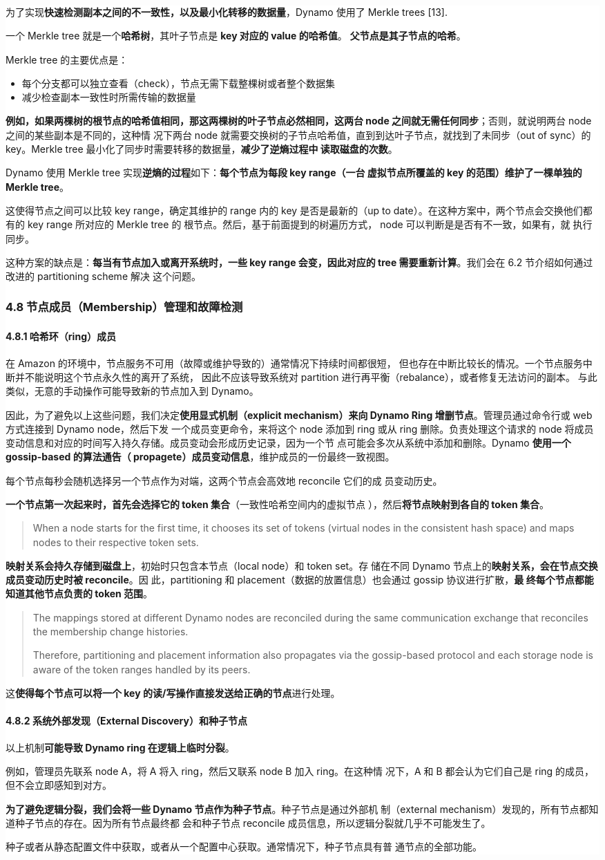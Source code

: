 为了实现**快速检测副本之间的不一致性，以及最小化转移的数据量**，Dynamo 使用了 Merkle trees [13].

一个 Merkle tree 就是一个**哈希树**，其叶子节点是 **key 对应的 value 的哈希值**。 **父节点是其子节点的哈希**。

Merkle tree 的主要优点是：

- 每个分支都可以独立查看（check），节点无需下载整棵树或者整个数据集
- 减少检查副本一致性时所需传输的数据量

**例如，如果两棵树的根节点的哈希值相同，那这两棵树的叶子节点必然相同，这两台 node 之间就无需任何同步**；否则，就说明两台 node 之间的某些副本是不同的，这种情 况下两台 node 就需要交换树的子节点哈希值，直到到达叶子节点，就找到了未同步（out of sync）的 key。Merkle tree 最小化了同步时需要转移的数据量，**减少了逆熵过程中 读取磁盘的次数**。

Dynamo 使用 Merkle tree 实现**逆熵的过程**如下：**每个节点为每段 key range（一台 虚拟节点所覆盖的 key 的范围）维护了一棵单独的 Merkle tree**。

这使得节点之间可以比较 key range，确定其维护的 range 内的 key 是否是最新的（up to date）。在这种方案中，两个节点会交换他们都有的 key range 所对应的 Merkle tree 的 根节点。然后，基于前面提到的树遍历方式， node 可以判断是是否有不一致，如果有，就 执行同步。

这种方案的缺点是：**每当有节点加入或离开系统时，一些 key range 会变，因此对应的 tree 需要重新计算**。我们会在 6.2 节介绍如何通过改进的 partitioning scheme 解决 这个问题。

### 4.8 节点成员（Membership）管理和故障检测

#### 4.8.1 哈希环（ring）成员

在 Amazon 的环境中，节点服务不可用（故障或维护导致的）通常情况下持续时间都很短， 但也存在中断比较长的情况。一个节点服务中断并不能说明这个节点永久性的离开了系统， 因此不应该导致系统对 partition 进行再平衡（rebalance），或者修复无法访问的副本。 与此类似，无意的手动操作可能导致新的节点加入到 Dynamo。

因此，为了避免以上这些问题，我们决定**使用显式机制（explicit mechanism）来向 Dynamo Ring 增删节点**。管理员通过命令行或 web 方式连接到 Dynamo node，然后下发 一个成员变更命令，来将这个 node 添加到 ring 或从 ring 删除。负责处理这个请求的 node 将成员变动信息和对应的时间写入持久存储。成员变动会形成历史记录，因为一个节 点可能会多次从系统中添加和删除。Dynamo **使用一个 gossip-based 的算法通告（ propagete）成员变动信息**，维护成员的一份最终一致视图。

每个节点每秒会随机选择另一个节点作为对端，这两个节点会高效地 reconcile 它们的成 员变动历史。

**一个节点第一次起来时，首先会选择它的 token 集合**（一致性哈希空间内的虚拟节点 ），然后**将节点映射到各自的 token 集合**。

> When a node starts for the first time, it chooses its set of tokens (virtual nodes in the consistent hash space) and maps nodes to their respective token sets.

**映射关系会持久存储到磁盘上**，初始时只包含本节点（local node）和 token set。存 储在不同 Dynamo 节点上的**映射关系，会在节点交换成员变动历史时被 reconcile**。因 此，partitioning 和 placement（数据的放置信息）也会通过 gossip 协议进行扩散，**最 终每个节点都能知道其他节点负责的 token 范围**。

> The mappings stored at different Dynamo nodes are reconciled during the same communication exchange that reconciles the membership change histories.
>
> Therefore, partitioning and placement information also propagates via the gossip-based protocol and each storage node is aware of the token ranges handled by its peers.

这**使得每个节点可以将一个 key 的读/写操作直接发送给正确的节点**进行处理。

#### 4.8.2 系统外部发现（External Discovery）和种子节点

以上机制**可能导致 Dynamo ring 在逻辑上临时分裂**。

例如，管理员先联系 node A，将 A 将入 ring，然后又联系 node B 加入 ring。在这种情 况下，A 和 B 都会认为它们自己是 ring 的成员，但不会立即感知到对方。

**为了避免逻辑分裂，我们会将一些 Dynamo 节点作为种子节点**。种子节点是通过外部机 制（external mechanism）发现的，所有节点都知道种子节点的存在。因为所有节点最终都 会和种子节点 reconcile 成员信息，所以逻辑分裂就几乎不可能发生了。

种子或者从静态配置文件中获取，或者从一个配置中心获取。通常情况下，种子节点具有普 通节点的全部功能。
